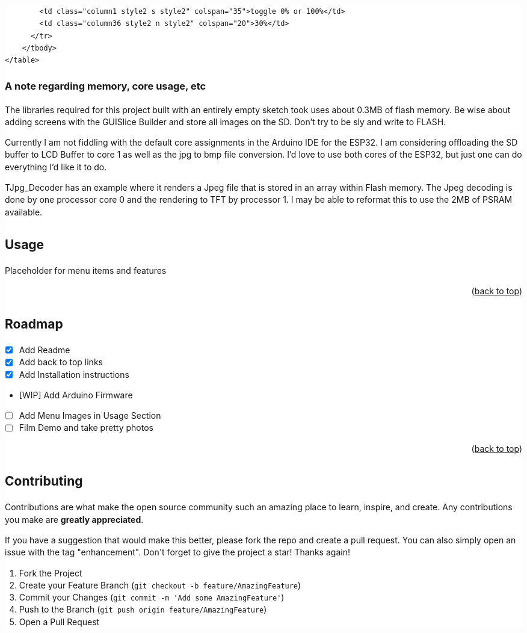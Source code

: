             <td class="column1 style2 s style2" colspan="35">toggle 0% or 100%</td>
            <td class="column36 style2 n style2" colspan="20">30%</td>
          </tr>
        </tbody>
    </table>

### A note regarding memory, core usage, etc

The libraries required for this project built with an entirely empty sketch took uses about 0.3MB of flash memory. Be wise about adding screens with the GUISlice Builder and store all images on the SD. Don’t try to be sly and write to FLASH.

Currently I am not fiddling with the default core assignments in the Arduino IDE for the ESP32. I am considering offloading the SD buffer to LCD Buffer to core 1 as well as the jpg to bmp file conversion. I’d love to use both cores of the ESP32, but just one can do everything I’d like it to do.

TJpg_Decoder has an example where it renders a Jpeg file that is stored in an array within Flash memory. The Jpeg decoding is done by one processor core 0 and the rendering to TFT by processor 1. I may be able to reformat this to use the 2MB of PSRAM available.

## Usage

Placeholder for menu items and features

<p align="right">(<a href="#top">back to top</a>)</p>




## Roadmap

- [x] Add Readme
- [x] Add back to top links
- [x] Add Installation instructions
- [WIP] Add Arduino Firmware
- [ ] Add Menu Images in Usage Section
- [ ] Film Demo and take pretty photos

<p align="right">(<a href="#top">back to top</a>)</p>




## Contributing

Contributions are what make the open source community such an amazing place to learn, inspire, and create. Any contributions you make are **greatly appreciated**.

If you have a suggestion that would make this better, please fork the repo and create a pull request. You can also simply open an issue with the tag "enhancement".
Don't forget to give the project a star! Thanks again!

1. Fork the Project
2. Create your Feature Branch (`git checkout -b feature/AmazingFeature`)
3. Commit your Changes (`git commit -m 'Add some AmazingFeature'`)
4. Push to the Branch (`git push origin feature/AmazingFeature`)
5. Open a Pull Request


[contributors-shield]: https://img.shields.io/github/contributors/emilyanthony4244/Sheikah_Slate.svg?style=for-the-badge
[contributors-url]: https://github.com/emilyanthony4244/Sheikah_Slate/graphs/contributors
[forks-shield]: https://img.shields.io/github/forks/emilyanthony4244/Sheikah_Slate.svg?style=for-the-badge
[forks-url]: https://github.com/emilyanthony4244/Sheikah_Slate/network/members
[stars-shield]: https://img.shields.io/github/stars/emilyanthony4244/Sheikah_Slate.svg?style=for-the-badge
[stars-url]: https://github.com/emilyanthony4244/Sheikah_Slate/stargazers
[issues-shield]: https://img.shields.io/github/issues/emilyanthony4244/Sheikah_Slate.svg?style=for-the-badge
[issues-url]: https://github.com/emilyanthony4244/Sheikah_Slate/issues
[license-shield]: https://img.shields.io/github/license/emilyanthony4244/Sheikah_Slate.svg?style=for-the-badge
[license-url]: https://github.com/emilyanthony4244/Sheikah_Slate/blob/main/LICENSE
[linkedin-shield]: https://img.shields.io/badge/-LinkedIn-black.svg?style=for-the-badge&logo=linkedin&colorB=555
[linkedin-url]: https://linkedin.com/in/emilyanthony